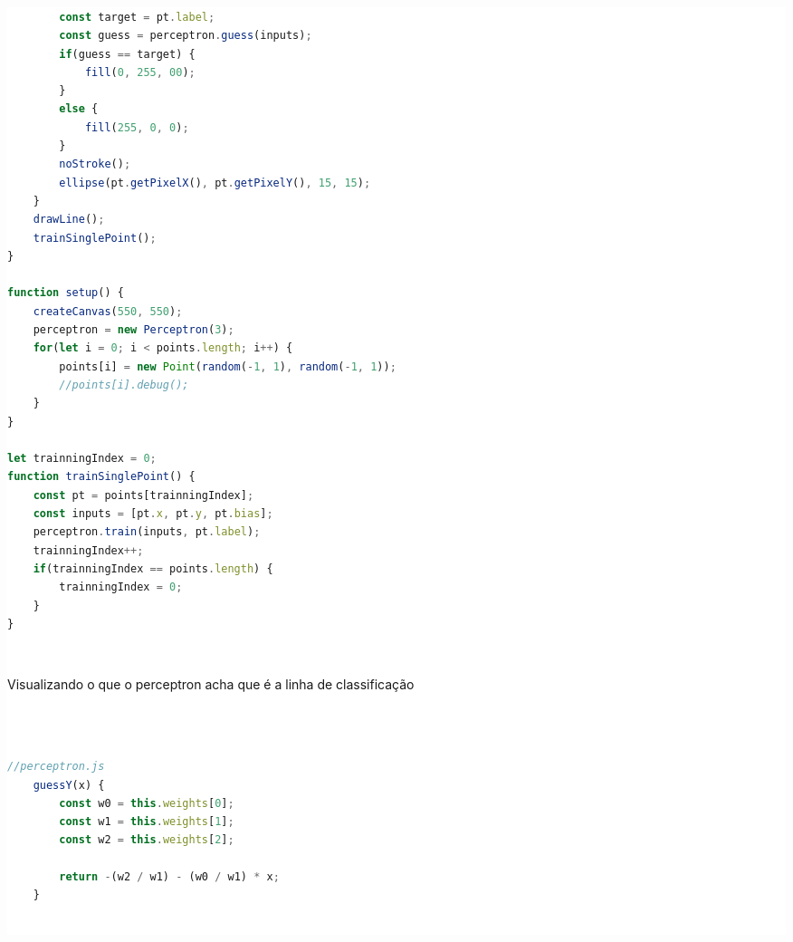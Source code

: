 ``` js
        const target = pt.label;
        const guess = perceptron.guess(inputs);
        if(guess == target) {
            fill(0, 255, 00);
        }
        else {
            fill(255, 0, 0);
        }
        noStroke();
        ellipse(pt.getPixelX(), pt.getPixelY(), 15, 15);
    }
    drawLine();
    trainSinglePoint();
}

function setup() {
    createCanvas(550, 550);
    perceptron = new Perceptron(3);
    for(let i = 0; i < points.length; i++) {
        points[i] = new Point(random(-1, 1), random(-1, 1));
        //points[i].debug();
    }
}

let trainningIndex = 0;  
function trainSinglePoint() {  
    const pt = points[trainningIndex];
    const inputs = [pt.x, pt.y, pt.bias];
    perceptron.train(inputs, pt.label);
    trainningIndex++;
    if(trainningIndex == points.length) {
        trainningIndex = 0;
    }
}

```
<br>



Visualizando o que o perceptron acha que é a linha de classificação

<br>

``` js

//perceptron.js
    guessY(x) {
        const w0 = this.weights[0];
        const w1 = this.weights[1];
        const w2 = this.weights[2];
    
        return -(w2 / w1) - (w0 / w1) * x;
    }


```
<br>

